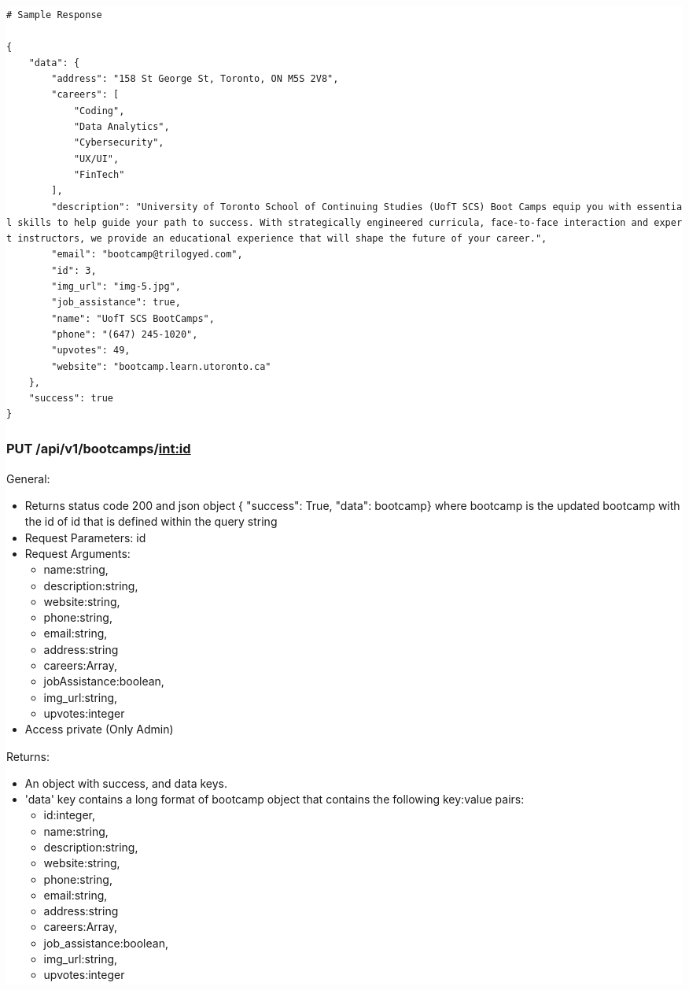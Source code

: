 ```
# Sample Response

{
    "data": {
        "address": "158 St George St, Toronto, ON M5S 2V8",
        "careers": [
            "Coding",
            "Data Analytics",
            "Cybersecurity",
            "UX/UI",
            "FinTech"
        ],
        "description": "University of Toronto School of Continuing Studies (UofT SCS) Boot Camps equip you with essential skills to help guide your path to success. With strategically engineered curricula, face-to-face interaction and expert instructors, we provide an educational experience that will shape the future of your career.",
        "email": "bootcamp@trilogyed.com",
        "id": 3,
        "img_url": "img-5.jpg",
        "job_assistance": true,
        "name": "UofT SCS BootCamps",
        "phone": "(647) 245-1020",
        "upvotes": 49,
        "website": "bootcamp.learn.utoronto.ca"
    },
    "success": true
}
```

### PUT /api/v1/bootcamps/<int:id>

General:

- Returns status code 200 and json object { "success": True, "data": bootcamp} where bootcamp is
  the updated bootcamp with the id of id that is defined within the query string
- Request Parameters: id
- Request Arguments:
  - name:string,
  - description:string,
  - website:string,
  - phone:string,
  - email:string,
  - address:string
  - careers:Array,
  - jobAssistance:boolean,
  - img_url:string,
  - upvotes:integer
- Access private (Only Admin)

Returns:

- An object with success, and data keys.
- 'data' key contains a long format of bootcamp object that contains the following key:value pairs:
  - id:integer,
  - name:string,
  - description:string,
  - website:string,
  - phone:string,
  - email:string,
  - address:string
  - careers:Array,
  - job_assistance:boolean,
  - img_url:string,
  - upvotes:integer
